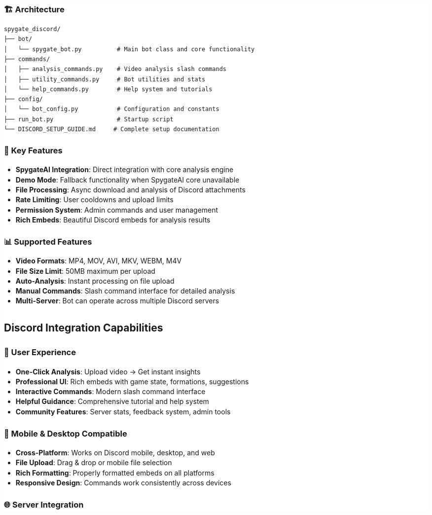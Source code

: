 ### 🏗️ Architecture

```
spygate_discord/
├── bot/
│   └── spygate_bot.py          # Main bot class and core functionality
├── commands/
│   ├── analysis_commands.py    # Video analysis slash commands
│   ├── utility_commands.py     # Bot utilities and stats
│   └── help_commands.py        # Help system and tutorials
├── config/
│   └── bot_config.py           # Configuration and constants
├── run_bot.py                  # Startup script
└── DISCORD_SETUP_GUIDE.md     # Complete setup documentation
```

### 🔧 Key Features

- **SpygateAI Integration**: Direct integration with core analysis engine
- **Demo Mode**: Fallback functionality when SpygateAI core unavailable
- **File Processing**: Async download and analysis of Discord attachments
- **Rate Limiting**: User cooldowns and upload limits
- **Permission System**: Admin commands and user management
- **Rich Embeds**: Beautiful Discord embeds for analysis results

### 📊 Supported Features

- **Video Formats**: MP4, MOV, AVI, MKV, WEBM, M4V
- **File Size Limit**: 50MB maximum per upload
- **Auto-Analysis**: Instant processing on file upload
- **Manual Commands**: Slash command interface for detailed analysis
- **Multi-Server**: Bot can operate across multiple Discord servers

## Discord Integration Capabilities

### 🎯 User Experience

- **One-Click Analysis**: Upload video → Get instant insights
- **Professional UI**: Rich embeds with game state, formations, suggestions
- **Interactive Commands**: Modern slash command interface
- **Helpful Guidance**: Comprehensive tutorial and help system
- **Community Features**: Server stats, feedback system, admin tools

### 📱 Mobile & Desktop Compatible

- **Cross-Platform**: Works on Discord mobile, desktop, and web
- **File Upload**: Drag & drop or mobile file selection
- **Rich Formatting**: Properly formatted embeds on all platforms
- **Responsive Design**: Commands work consistently across devices

### 🌐 Server Integration
